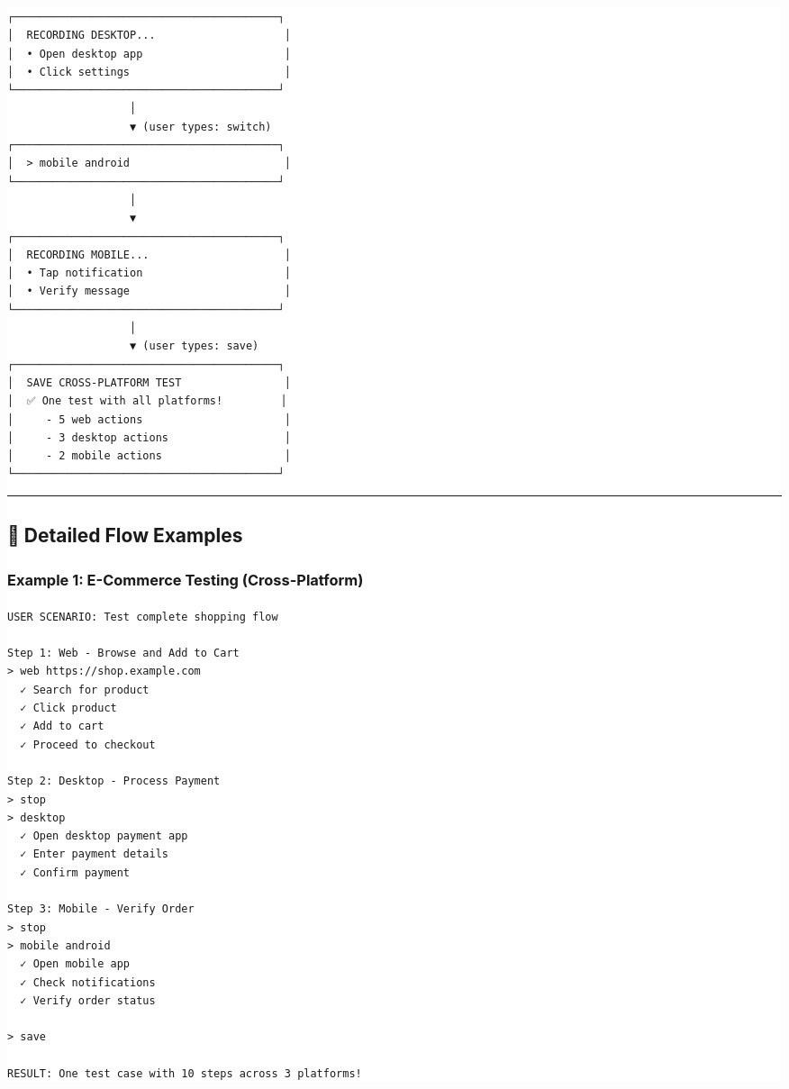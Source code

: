 ```
┌─────────────────────────────────────────┐
│  RECORDING DESKTOP...                    │
│  • Open desktop app                      │
│  • Click settings                        │
└─────────────────────────────────────────┘
                   │
                   ▼ (user types: switch)
┌─────────────────────────────────────────┐
│  > mobile android                        │
└─────────────────────────────────────────┘
                   │
                   ▼
┌─────────────────────────────────────────┐
│  RECORDING MOBILE...                     │
│  • Tap notification                      │
│  • Verify message                        │
└─────────────────────────────────────────┘
                   │
                   ▼ (user types: save)
┌─────────────────────────────────────────┐
│  SAVE CROSS-PLATFORM TEST                │
│  ✅ One test with all platforms!         │
│     - 5 web actions                      │
│     - 3 desktop actions                  │
│     - 2 mobile actions                   │
└─────────────────────────────────────────┘
```

---

## 📱 Detailed Flow Examples

### Example 1: E-Commerce Testing (Cross-Platform)

```
USER SCENARIO: Test complete shopping flow

Step 1: Web - Browse and Add to Cart
> web https://shop.example.com
  ✓ Search for product
  ✓ Click product
  ✓ Add to cart
  ✓ Proceed to checkout

Step 2: Desktop - Process Payment
> stop
> desktop
  ✓ Open desktop payment app
  ✓ Enter payment details
  ✓ Confirm payment

Step 3: Mobile - Verify Order
> stop
> mobile android
  ✓ Open mobile app
  ✓ Check notifications
  ✓ Verify order status

> save

RESULT: One test case with 10 steps across 3 platforms!
```
